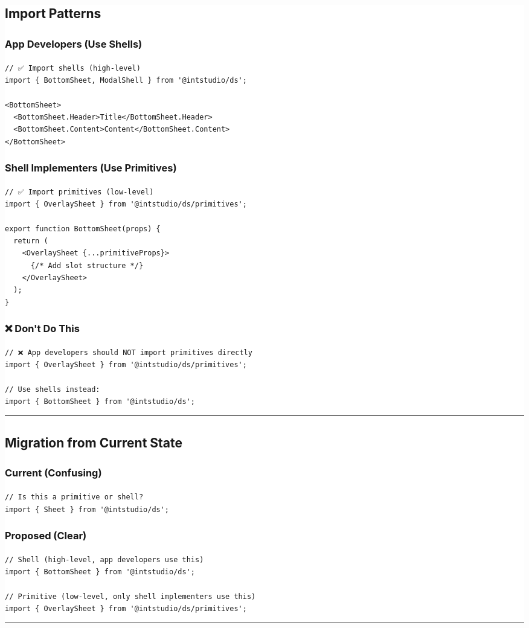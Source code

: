
## Import Patterns

### App Developers (Use Shells)
```tsx
// ✅ Import shells (high-level)
import { BottomSheet, ModalShell } from '@intstudio/ds';

<BottomSheet>
  <BottomSheet.Header>Title</BottomSheet.Header>
  <BottomSheet.Content>Content</BottomSheet.Content>
</BottomSheet>
```

### Shell Implementers (Use Primitives)
```tsx
// ✅ Import primitives (low-level)
import { OverlaySheet } from '@intstudio/ds/primitives';

export function BottomSheet(props) {
  return (
    <OverlaySheet {...primitiveProps}>
      {/* Add slot structure */}
    </OverlaySheet>
  );
}
```

### ❌ Don't Do This
```tsx
// ❌ App developers should NOT import primitives directly
import { OverlaySheet } from '@intstudio/ds/primitives';

// Use shells instead:
import { BottomSheet } from '@intstudio/ds';
```

---

## Migration from Current State

### Current (Confusing)
```tsx
// Is this a primitive or shell?
import { Sheet } from '@intstudio/ds';
```

### Proposed (Clear)
```tsx
// Shell (high-level, app developers use this)
import { BottomSheet } from '@intstudio/ds';

// Primitive (low-level, only shell implementers use this)
import { OverlaySheet } from '@intstudio/ds/primitives';
```

---